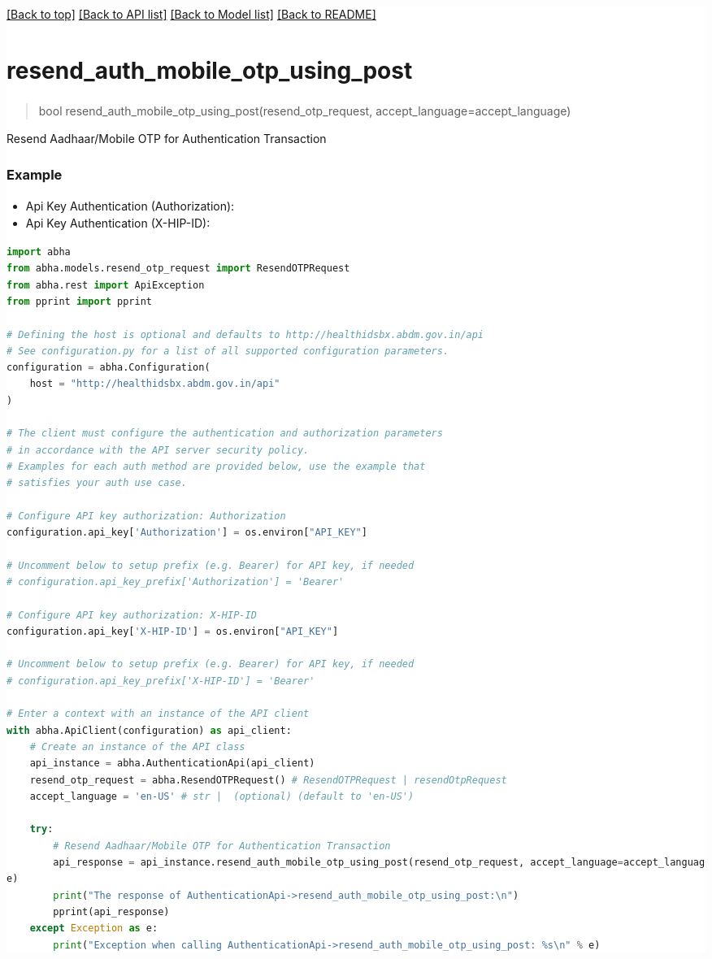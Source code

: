 [[Back to top]](#) [[Back to API list]](../README.md#documentation-for-api-endpoints) [[Back to Model list]](../README.md#documentation-for-models) [[Back to README]](../README.md)

# **resend_auth_mobile_otp_using_post**
> bool resend_auth_mobile_otp_using_post(resend_otp_request, accept_language=accept_language)

Resend Aadhaar/Mobile OTP for Authentication Transaction

### Example

* Api Key Authentication (Authorization):
* Api Key Authentication (X-HIP-ID):

```python
import abha
from abha.models.resend_otp_request import ResendOTPRequest
from abha.rest import ApiException
from pprint import pprint

# Defining the host is optional and defaults to http://healthidsbx.abdm.gov.in/api
# See configuration.py for a list of all supported configuration parameters.
configuration = abha.Configuration(
    host = "http://healthidsbx.abdm.gov.in/api"
)

# The client must configure the authentication and authorization parameters
# in accordance with the API server security policy.
# Examples for each auth method are provided below, use the example that
# satisfies your auth use case.

# Configure API key authorization: Authorization
configuration.api_key['Authorization'] = os.environ["API_KEY"]

# Uncomment below to setup prefix (e.g. Bearer) for API key, if needed
# configuration.api_key_prefix['Authorization'] = 'Bearer'

# Configure API key authorization: X-HIP-ID
configuration.api_key['X-HIP-ID'] = os.environ["API_KEY"]

# Uncomment below to setup prefix (e.g. Bearer) for API key, if needed
# configuration.api_key_prefix['X-HIP-ID'] = 'Bearer'

# Enter a context with an instance of the API client
with abha.ApiClient(configuration) as api_client:
    # Create an instance of the API class
    api_instance = abha.AuthenticationApi(api_client)
    resend_otp_request = abha.ResendOTPRequest() # ResendOTPRequest | resendOtpRequest
    accept_language = 'en-US' # str |  (optional) (default to 'en-US')

    try:
        # Resend Aadhaar/Mobile OTP for Authentication Transaction
        api_response = api_instance.resend_auth_mobile_otp_using_post(resend_otp_request, accept_language=accept_language)
        print("The response of AuthenticationApi->resend_auth_mobile_otp_using_post:\n")
        pprint(api_response)
    except Exception as e:
        print("Exception when calling AuthenticationApi->resend_auth_mobile_otp_using_post: %s\n" % e)
```

